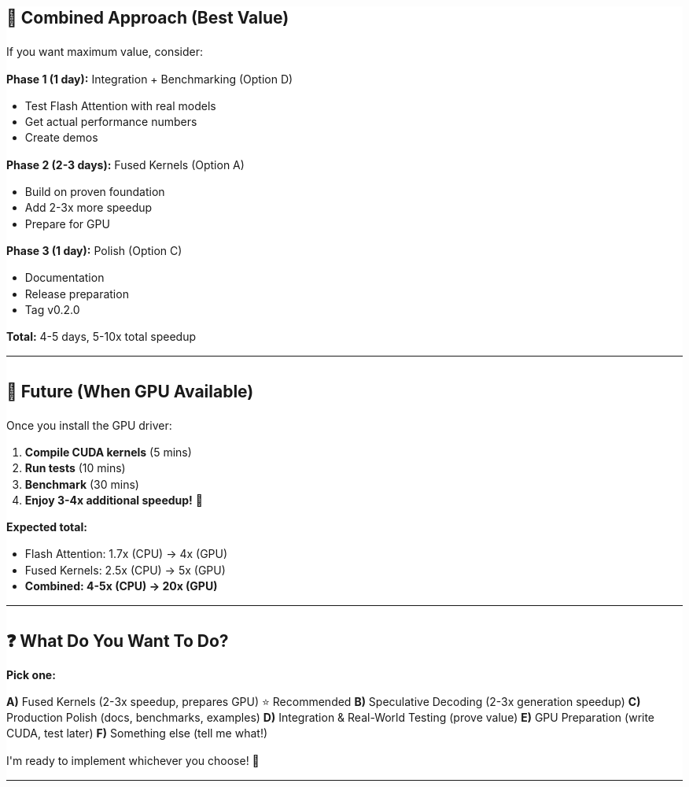 
## 🎯 Combined Approach (Best Value)

If you want maximum value, consider:

**Phase 1 (1 day):** Integration + Benchmarking (Option D)
- Test Flash Attention with real models
- Get actual performance numbers
- Create demos

**Phase 2 (2-3 days):** Fused Kernels (Option A)
- Build on proven foundation
- Add 2-3x more speedup
- Prepare for GPU

**Phase 3 (1 day):** Polish (Option C)
- Documentation
- Release preparation
- Tag v0.2.0

**Total:** 4-5 days, 5-10x total speedup

---

## 🔮 Future (When GPU Available)

Once you install the GPU driver:

1. **Compile CUDA kernels** (5 mins)
2. **Run tests** (10 mins)
3. **Benchmark** (30 mins)
4. **Enjoy 3-4x additional speedup!** 🚀

**Expected total:**
- Flash Attention: 1.7x (CPU) → 4x (GPU)
- Fused Kernels: 2.5x (CPU) → 5x (GPU)
- **Combined: 4-5x (CPU) → 20x (GPU)**

---

## ❓ What Do You Want To Do?

**Pick one:**

**A)** Fused Kernels (2-3x speedup, prepares GPU) ⭐ Recommended
**B)** Speculative Decoding (2-3x generation speedup)
**C)** Production Polish (docs, benchmarks, examples)
**D)** Integration & Real-World Testing (prove value)
**E)** GPU Preparation (write CUDA, test later)
**F)** Something else (tell me what!)

I'm ready to implement whichever you choose! 🚀

---
